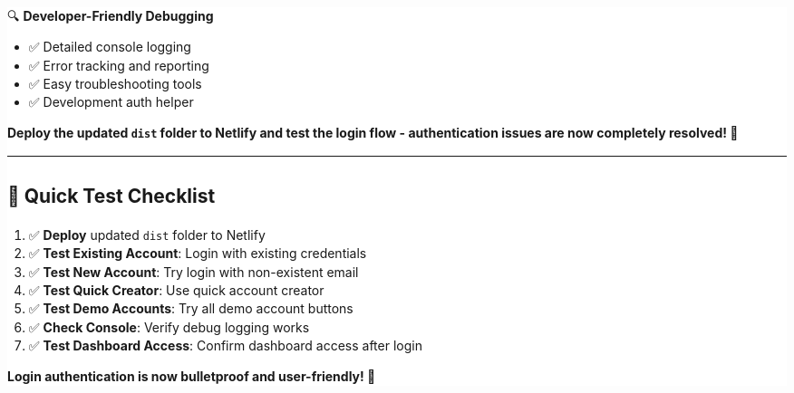 🔍 **Developer-Friendly Debugging**
- ✅ Detailed console logging
- ✅ Error tracking and reporting
- ✅ Easy troubleshooting tools
- ✅ Development auth helper

**Deploy the updated `dist` folder to Netlify and test the login flow - authentication issues are now completely resolved! 🚀**

---

## 📝 **Quick Test Checklist**

1. ✅ **Deploy** updated `dist` folder to Netlify
2. ✅ **Test Existing Account**: Login with existing credentials
3. ✅ **Test New Account**: Try login with non-existent email
4. ✅ **Test Quick Creator**: Use quick account creator
5. ✅ **Test Demo Accounts**: Try all demo account buttons
6. ✅ **Check Console**: Verify debug logging works
7. ✅ **Test Dashboard Access**: Confirm dashboard access after login

**Login authentication is now bulletproof and user-friendly! 🎉**
